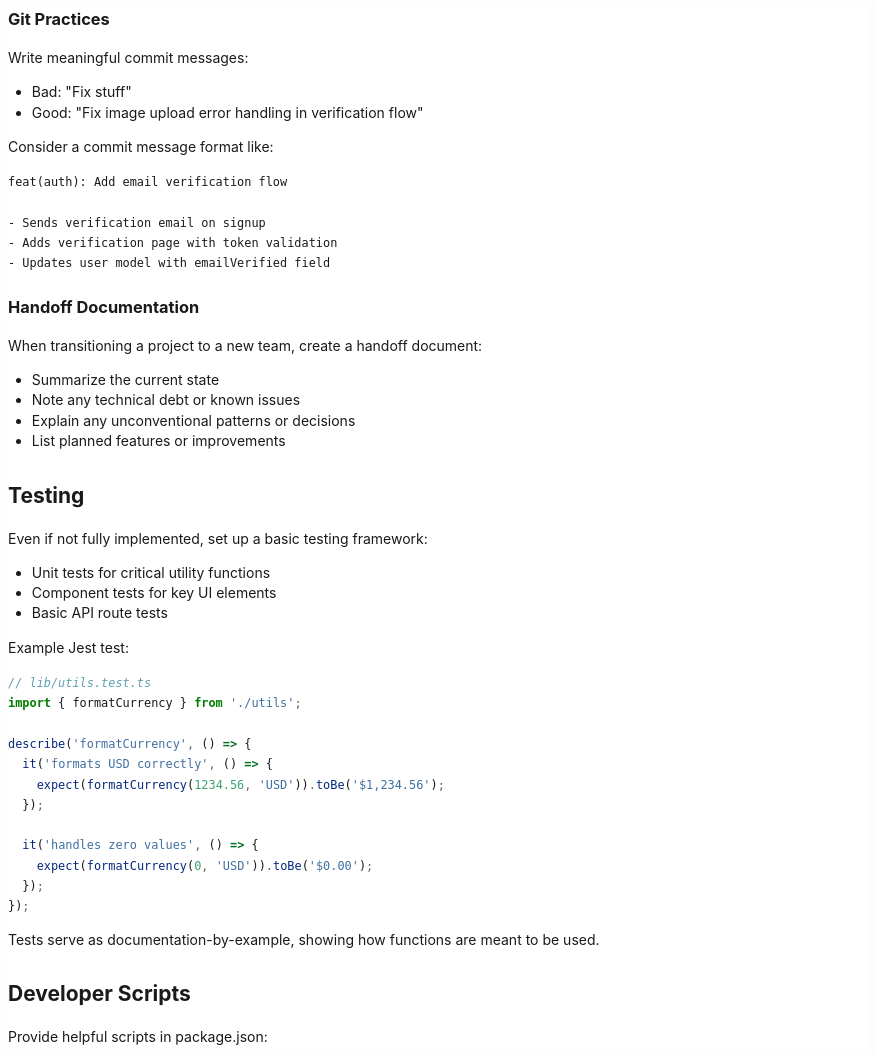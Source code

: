 ### Git Practices

Write meaningful commit messages:

- Bad: "Fix stuff"
- Good: "Fix image upload error handling in verification flow"

Consider a commit message format like:
```
feat(auth): Add email verification flow

- Sends verification email on signup
- Adds verification page with token validation
- Updates user model with emailVerified field
```

### Handoff Documentation

When transitioning a project to a new team, create a handoff document:

- Summarize the current state
- Note any technical debt or known issues
- Explain any unconventional patterns or decisions
- List planned features or improvements

## Testing

Even if not fully implemented, set up a basic testing framework:

- Unit tests for critical utility functions
- Component tests for key UI elements
- Basic API route tests

Example Jest test:
```typescript
// lib/utils.test.ts
import { formatCurrency } from './utils';

describe('formatCurrency', () => {
  it('formats USD correctly', () => {
    expect(formatCurrency(1234.56, 'USD')).toBe('$1,234.56');
  });
  
  it('handles zero values', () => {
    expect(formatCurrency(0, 'USD')).toBe('$0.00');
  });
});
```

Tests serve as documentation-by-example, showing how functions are meant to be used.

## Developer Scripts

Provide helpful scripts in package.json:
